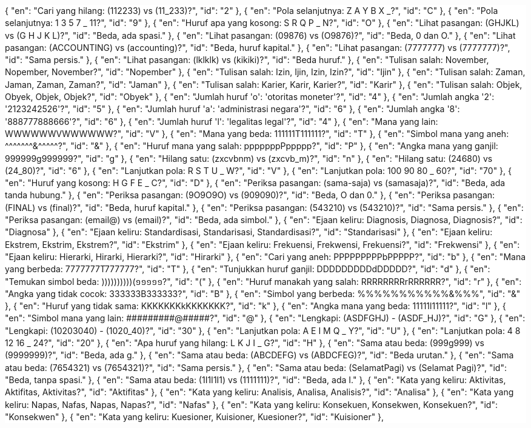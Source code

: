   { "en": "Cari yang hilang: (112233) vs (11_233)?", "id": "2" },
  { "en": "Pola selanjutnya: Z A Y B X _?", "id": "C" },
  { "en": "Pola selanjutnya: 1 3 5 7 _ 11?", "id": "9" },
  { "en": "Huruf apa yang kosong: S R Q P _ N?", "id": "O" },
  { "en": "Lihat pasangan: (GHJKL) vs (G H J K L)?", "id": "Beda, ada spasi." },
  { "en": "Lihat pasangan: (09876) vs (O9876)?", "id": "Beda, 0 dan O." },
  { "en": "Lihat pasangan: (ACCOUNTING) vs (accounting)?", "id": "Beda, huruf kapital." },
  { "en": "Lihat pasangan: (7777777) vs (7777777)?", "id": "Sama persis." },
  { "en": "Lihat pasangan: (lklklk) vs (kikiki)?", "id": "Beda huruf." },
  { "en": "Tulisan salah: November, Nopember, November?", "id": "Nopember" },
  { "en": "Tulisan salah: Izin, Ijin, Izin, Izin?", "id": "Ijin" },
  { "en": "Tulisan salah: Zaman, Jaman, Zaman, Zaman?", "id": "Jaman" },
  { "en": "Tulisan salah: Karier, Karir, Karier?", "id": "Karir" },
  { "en": "Tulisan salah: Objek, Obyek, Objek, Objek?", "id": "Obyek" },
  { "en": "Jumlah huruf 'o': 'otoritas moneter'?", "id": "4" },
  { "en": "Jumlah angka '2': '2123242526'?", "id": "5" },
  { "en": "Jumlah huruf 'a': 'administrasi negara'?", "id": "6" },
  { "en": "Jumlah angka '8': '888777888666'?", "id": "6" },
  { "en": "Jumlah huruf 'l': 'legalitas legal'?", "id": "4" },
  { "en": "Mana yang lain: WWWWWWVWWWWWW?", "id": "V" },
  { "en": "Mana yang beda: 111111T111111?", "id": "T" },
  { "en": "Simbol mana yang aneh: ^^^^^^^&^^^^^?", "id": "&" },
  { "en": "Huruf mana yang salah: pppppppPppppp?", "id": "P" },
  { "en": "Angka mana yang ganjil: 999999g999999?", "id": "g" },
  { "en": "Hilang satu: (zxcvbnm) vs (zxcvb_m)?", "id": "n" },
  { "en": "Hilang satu: (24680) vs (24_80)?", "id": "6" },
  { "en": "Lanjutkan pola: R S T U _ W?", "id": "V" },
  { "en": "Lanjutkan pola: 100 90 80 _ 60?", "id": "70" },
  { "en": "Huruf yang kosong: H G F E _ C?", "id": "D" },
  { "en": "Periksa pasangan: (sama-saja) vs (samasaja)?", "id": "Beda, ada tanda hubung." },
  { "en": "Periksa pasangan: (9O9O9O) vs (909090)?", "id": "Beda, O dan 0." },
  { "en": "Periksa pasangan: (FINAL) vs (final)?", "id": "Beda, huruf kapital." },
  { "en": "Periksa pasangan: (543210) vs (543210)?", "id": "Sama persis." },
  { "en": "Periksa pasangan: (email@) vs (email)?", "id": "Beda, ada simbol." },
  { "en": "Ejaan keliru: Diagnosis, Diagnosa, Diagnosis?", "id": "Diagnosa" },
  { "en": "Ejaan keliru: Standardisasi, Standarisasi, Standardisasi?", "id": "Standarisasi" },
  { "en": "Ejaan keliru: Ekstrem, Ekstrim, Ekstrem?", "id": "Ekstrim" },
  { "en": "Ejaan keliru: Frekuensi, Frekwensi, Frekuensi?", "id": "Frekwensi" },
  { "en": "Ejaan keliru: Hierarki, Hirarki, Hierarki?", "id": "Hirarki" },
  { "en": "Cari yang aneh: PPPPPPPPPbPPPPP?", "id": "b" },
  { "en": "Mana yang berbeda: 7777777T777777?", "id": "T" },
  { "en": "Tunjukkan huruf ganjil: DDDDDDDDDdDDDDD?", "id": "d" },
  { "en": "Temukan simbol beda: ))))))))))(១១១១១?", "id": "(" },
  { "en": "Huruf manakah yang salah: RRRRRRRRrRRRRRR?", "id": "r" },
  { "en": "Angka yang tidak cocok: 333333B333333?", "id": "B" },
  { "en": "Simbol yang berbeda: %%%%%%%%%%%&%%%", "id": "&" },
  { "en": "Huruf yang tidak sama: KKKKKKKkKKKKKKK?", "id": "k" },
  { "en": "Angka mana yang beda: 11111l11111?", "id": "l" },
  { "en": "Simbol mana yang lain: #########@#####?", "id": "@" },
  { "en": "Lengkapi: (ASDFGHJ) - (ASDF_HJ)?", "id": "G" },
  { "en": "Lengkapi: (10203040) - (1020_40)?", "id": "30" },
  { "en": "Lanjutkan pola: A E I M Q _ Y?", "id": "U" },
  { "en": "Lanjutkan pola: 4 8 12 16 _ 24?", "id": "20" },
  { "en": "Apa huruf yang hilang: L K J I _ G?", "id": "H" },
  { "en": "Sama atau beda: (999g999) vs (9999999)?", "id": "Beda, ada g." },
  { "en": "Sama atau beda: (ABCDEFG) vs (ABDCFEG)?", "id": "Beda urutan." },
  { "en": "Sama atau beda: (7654321) vs (7654321)?", "id": "Sama persis." },
  { "en": "Sama atau beda: (SelamatPagi) vs (Selamat Pagi)?", "id": "Beda, tanpa spasi." },
  { "en": "Sama atau beda: (1I1I1I1) vs (1111111)?", "id": "Beda, ada I." },
  { "en": "Kata yang keliru: Aktivitas, Aktifitas, Aktivitas?", "id": "Aktifitas" },
  { "en": "Kata yang keliru: Analisis, Analisa, Analisis?", "id": "Analisa" },
  { "en": "Kata yang keliru: Napas, Nafas, Napas, Napas?", "id": "Nafas" },
  { "en": "Kata yang keliru: Konsekuen, Konsekwen, Konsekuen?", "id": "Konsekwen" },
  { "en": "Kata yang keliru: Kuesioner, Kuisioner, Kuesioner?", "id": "Kuisioner" },